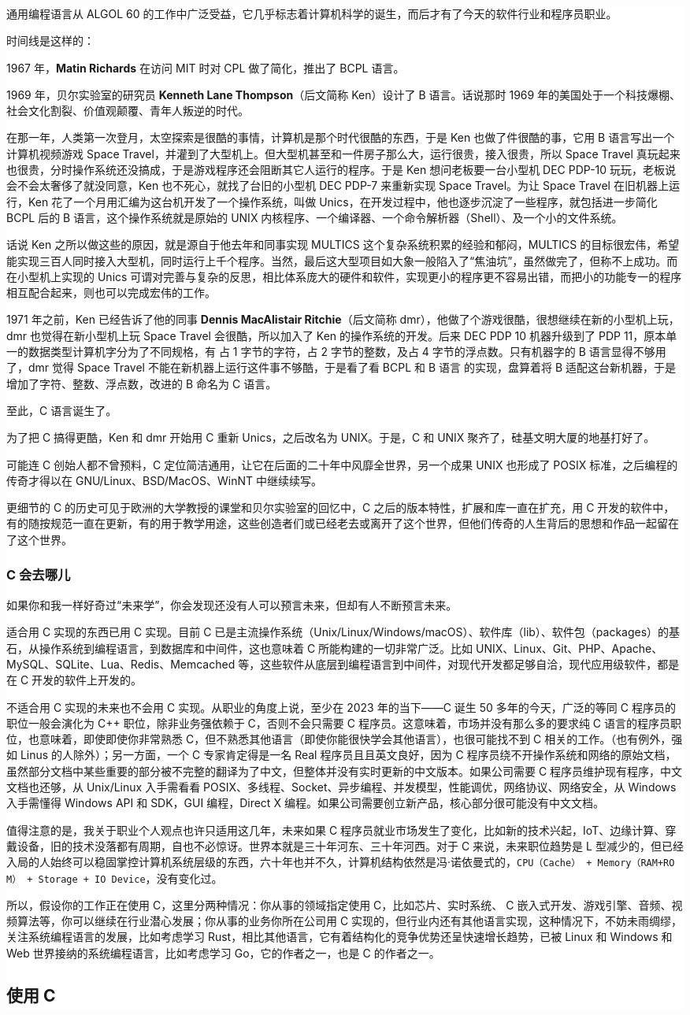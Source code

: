 通用编程语言从 ALGOL 60 的工作中广泛受益，它几乎标志着计算机科学的诞生，而后才有了今天的软件行业和程序员职业。

时间线是这样的：

1967 年，**Matin Richards** 在访问 MIT 时对 CPL 做了简化，推出了 BCPL 语言。

1969 年，贝尔实验室的研究员 **Kenneth Lane Thompson**（后文简称 Ken）设计了 B 语言。话说那时 1969 年的美国处于一个科技爆棚、社会文化割裂、价值观颠覆、青年人叛逆的时代。

在那一年，人类第一次登月，太空探索是很酷的事情，计算机是那个时代很酷的东西，于是 Ken 也做了件很酷的事，它用 B 语言写出一个计算机视频游戏 Space Travel，并灌到了大型机上。但大型机甚至和一件房子那么大，运行很贵，接入很贵，所以 Space Travel 真玩起来也很贵，分时操作系统还没搞成，于是游戏程序还会阻断其它人运行的程序。于是 Ken 想问老板要一台小型机 DEC PDP-10 玩玩，老板说会不会太奢侈了就没同意，Ken 也不死心，就找了台旧的小型机 DEC PDP-7 来重新实现 Space Travel。为让 Space Travel 在旧机器上运行，Ken 花了一个月用汇编为这台机开发了一个操作系统，叫做 Unics，在开发过程中，他也逐步沉淀了一些程序，就包括进一步简化 BCPL 后的 B 语言，这个操作系统就是原始的 UNIX 内核程序、一个编译器、一个命令解析器（Shell）、及一个小的文件系统。

话说 Ken 之所以做这些的原因，就是源自于他去年和同事实现 MULTICS 这个复杂系统积累的经验和郁闷，MULTICS 的目标很宏伟，希望能实现三百人同时接入大型机，同时运行上千个程序。当然，最后这大型项目如大象一般陷入了“焦油坑”，虽然做完了，但称不上成功。而在小型机上实现的 Unics 可谓对完善与复杂的反思，相比体系庞大的硬件和软件，实现更小的程序更不容易出错，而把小的功能专一的程序相互配合起来，则也可以完成宏伟的工作。

1971 年之前，Ken 已经告诉了他的同事 **Dennis MacAlistair Ritchie**（后文简称 dmr），他做了个游戏很酷，很想继续在新的小型机上玩，dmr 也觉得在新小型机上玩 Space Travel 会很酷，所以加入了 Ken 的操作系统的开发。后来 DEC PDP 10 机器升级到了 PDP 11，原本单一的数据类型计算机字分为了不同规格，有 占 1 字节的字符，占 2 字节的整数，及占 4 字节的浮点数。只有机器字的 B 语言显得不够用了，dmr 觉得 Space Travel 不能在新机器上运行这件事不够酷，于是看了看 BCPL 和 B 语言 的实现，盘算着将 B 适配这台新机器，于是增加了字符、整数、浮点数，改进的 B 命名为 C 语言。

至此，C 语言诞生了。

为了把 C 搞得更酷，Ken 和 dmr 开始用 C 重新 Unics，之后改名为 UNIX。于是，C 和 UNIX 聚齐了，硅基文明大厦的地基打好了。

可能连 C 创始人都不曾预料，C 定位简洁通用，让它在后面的二十年中风靡全世界，另一个成果 UNIX 也形成了 POSIX 标准，之后编程的传奇才得以在 GNU/Linux、BSD/MacOS、WinNT 中继续续写。

更细节的 C 的历史可见于欧洲的大学教授的课堂和贝尔实验室的回忆中，C 之后的版本特性，扩展和库一直在扩充，用 C 开发的软件中，有的随按规范一直在更新，有的用于教学用途，这些创造者们或已经老去或离开了这个世界，但他们传奇的人生背后的思想和作品一起留在了这个世界。

### C 会去哪儿

如果你和我一样好奇过“未来学”，你会发现还没有人可以预言未来，但却有人不断预言未来。

适合用 C 实现的东西已用 C 实现。目前 C 已是主流操作系统（Unix/Linux/Windows/macOS）、软件库（lib）、软件包（packages）的基石，从操作系统到编程语言，到数据库和中间件，这也意味着 C 所能构建的一切非常广泛。比如 UNIX、Linux、Git、PHP、Apache、MySQL、SQLite、Lua、Redis、Memcached 等，这些软件从底层到编程语言到中间件，对现代开发都足够自洽，现代应用级软件，都是在 C 开发的软件上开发的。

不适合用 C 实现的未来也不会用 C 实现。从职业的角度上说，至少在 2023 年的当下——C 诞生 50 多年的今天，广泛的等同 C 程序员的职位一般会演化为 C++ 职位，除非业务强依赖于 C，否则不会只需要 C 程序员。这意味着，市场并没有那么多的要求纯 C 语言的程序员职位，也意味着，即使即使你非常熟悉 C，但不熟悉其他语言（即使你能很快学会其他语言），也很可能找不到 C 相关的工作。（也有例外，强如 Linus 的人除外）；另一方面，一个 C 专家肯定得是一名 Real 程序员且且英文良好，因为 C 程序员绕不开操作系统和网络的原始文档，虽然部分文档中某些重要的部分被不完整的翻译为了中文，但整体并没有实时更新的中文版本。如果公司需要 C 程序员维护现有程序，中文文档也还够，从 Unix/Linux 入手需看看 POSIX、多线程、Socket、异步编程、并发模型，性能调优，网络协议、网络安全，从 Windows 入手需懂得 Windows API 和 SDK，GUI 编程，Direct X 编程。如果公司需要创立新产品，核心部分很可能没有中文文档。

值得注意的是，我关于职业个人观点也许只适用这几年，未来如果 C 程序员就业市场发生了变化，比如新的技术兴起，IoT、边缘计算、穿戴设备，旧的技术没落都有周期，自也不必惊讶。世界本就是三十年河东、三十年河西。对于 C 来说，未来职位趋势是 L 型减少的，但已经入局的人始终可以稳固掌控计算机系统层级的东西，六十年也并不久，计算机结构依然是冯·诺依曼式的，`CPU（Cache） + Memory（RAM+ROM） + Storage + IO Device`，没有变化过。

所以，假设你的工作正在使用 C，这里分两种情况：你从事的领域指定使用 C，比如芯片、实时系统、 C 嵌入式开发、游戏引擎、音频、视频算法等，你可以继续在行业潜心发展；你从事的业务你所在公司用 C 实现的，但行业内还有其他语言实现，这种情况下，不妨未雨绸缪，关注系统编程语言的发展，比如考虑学习 Rust，相比其他语言，它有着结构化的竞争优势还呈快速增长趋势，已被 Linux 和 Windows 和 Web 世界接纳的系统编程语言，比如考虑学习 Go，它的作者之一，也是 C 的作者之一。
	
## 使用 C
